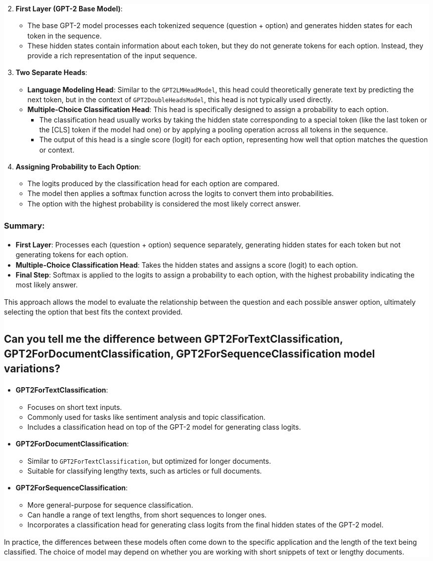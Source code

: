 2. **First Layer (GPT-2 Base Model)**:
   - The base GPT-2 model processes each tokenized sequence (question + option) and generates hidden states for each token in the sequence.
   - These hidden states contain information about each token, but they do not generate tokens for each option. Instead, they provide a rich representation of the input sequence.

3. **Two Separate Heads**:
   - **Language Modeling Head**: Similar to the `GPT2LMHeadModel`, this head could theoretically generate text by predicting the next token, but in the context of `GPT2DoubleHeadsModel`, this head is not typically used directly.
   - **Multiple-Choice Classification Head**: This head is specifically designed to assign a probability to each option.
     - The classification head usually works by taking the hidden state corresponding to a special token (like the last token or the [CLS] token if the model had one) or by applying a pooling operation across all tokens in the sequence.
     - The output of this head is a single score (logit) for each option, representing how well that option matches the question or context.

4. **Assigning Probability to Each Option**:
   - The logits produced by the classification head for each option are compared. 
   - The model then applies a softmax function across the logits to convert them into probabilities.
   - The option with the highest probability is considered the most likely correct answer.

### Summary:
- **First Layer**: Processes each (question + option) sequence separately, generating hidden states for each token but not generating tokens for each option.
- **Multiple-Choice Classification Head**: Takes the hidden states and assigns a score (logit) to each option.
- **Final Step**: Softmax is applied to the logits to assign a probability to each option, with the highest probability indicating the most likely answer.

This approach allows the model to evaluate the relationship between the question and each possible answer option, ultimately selecting the option that best fits the context provided.

## Can you tell me the difference between GPT2ForTextClassification, GPT2ForDocumentClassification, GPT2ForSequenceClassification model variations?

- **GPT2ForTextClassification**:
  - Focuses on short text inputs.
  - Commonly used for tasks like sentiment analysis and topic classification.
  - Includes a classification head on top of the GPT-2 model for generating class logits.

- **GPT2ForDocumentClassification**:
  - Similar to `GPT2ForTextClassification`, but optimized for longer documents.
  - Suitable for classifying lengthy texts, such as articles or full documents.
  

- **GPT2ForSequenceClassification**:
  - More general-purpose for sequence classification.
  - Can handle a range of text lengths, from short sequences to longer ones.
  - Incorporates a classification head for generating class logits from the final hidden states of the GPT-2 model.

In practice, the differences between these models often come down to the specific application and the length of the text being classified. The choice of model may depend on whether you are working with short snippets of text or lengthy documents.
